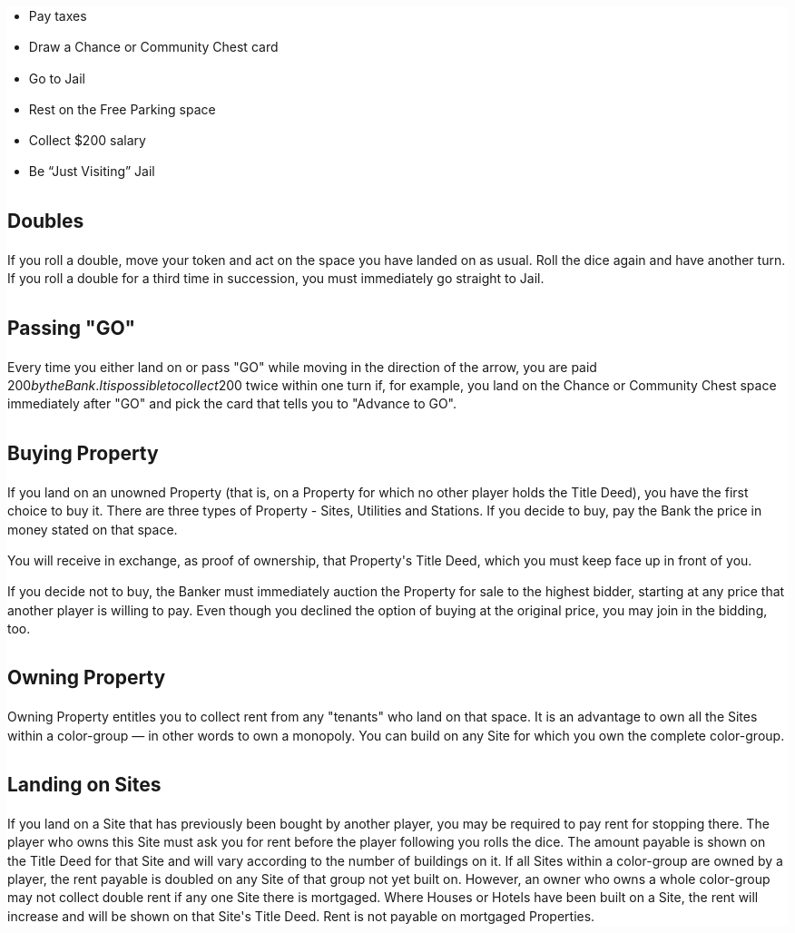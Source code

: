 - Pay taxes

- Draw a Chance or Community Chest card

- Go to Jail

- Rest on the Free Parking space

- Collect \$200 salary

- Be “Just Visiting” Jail

## Doubles

If you roll a double, move your token and act on the space you have landed on as usual. Roll the dice again and have another turn. If you roll a double for a third time in succession, you must immediately go straight to Jail.

## Passing "GO"

Every time you either land on or pass "GO" while moving in the direction of the arrow, you are paid $200 by the Bank. It is possible to collect$200 twice within one turn if, for example, you land on the Chance or Community Chest space immediately after "GO" and pick the card that tells you to "Advance to GO".

## Buying Property

If you land on an unowned Property (that is, on a Property for which no other player holds the Title Deed), you have the first choice to buy it. There are three types of Property - Sites, Utilities and Stations. If you decide to buy, pay the Bank the price in money stated on that space.

You will receive in exchange, as proof of ownership, that Property's Title Deed, which you must keep face up in front of you.

If you decide not to buy, the Banker must immediately auction the Property for sale to the highest bidder, starting at any price that another player is willing to pay. Even though you declined the option of buying at the original price, you may join in the bidding, too.

## Owning Property

Owning Property entitles you to collect rent from any "tenants" who land on that space. It is an advantage to own all the Sites within a color-group — in other words to own a monopoly. You can build on any Site for which you own the complete color-group.

## Landing on Sites

If you land on a Site that has previously been bought by another player, you may be required to pay rent for stopping there. The player who owns this Site must ask you for rent before the player following you rolls the dice. The amount payable is shown on the Title Deed for that Site and will vary according to the number of buildings on it. If all Sites within a color-group are owned by a player, the rent payable is doubled on any Site of that group not yet built on. However, an owner who owns a whole color-group may not collect double rent if any one Site there is mortgaged. Where Houses or Hotels have been built on a Site, the rent will increase and will be shown on that Site's Title Deed. Rent is not payable on mortgaged Properties.
